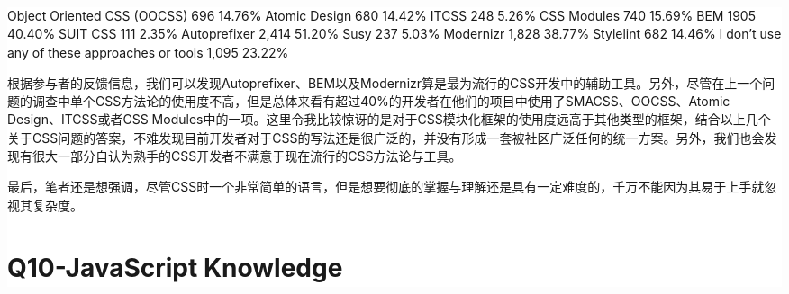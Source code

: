 </tr>
<tr>
<td>Object Oriented CSS (OOCSS)</td>
<td>696</td>
<td>14.76%</td>
</tr>
<tr>
<td>Atomic Design</td>
<td>680</td>
<td>14.42%</td>
</tr>
<tr>
<td>ITCSS</td>
<td>248</td>
<td>5.26%</td>
</tr>
<tr>
<td>CSS Modules</td>
<td>740</td>
<td>15.69%</td>
</tr>
<tr>
<td>BEM</td>
<td>1905</td>
<td>40.40%</td>
</tr>
<tr>
<td>SUIT CSS</td>
<td>111</td>
<td>2.35%</td>
</tr>
<tr>
<td>Autoprefixer</td>
<td>2,414</td>
<td>51.20%</td>
</tr>
<tr>
<td>Susy</td>
<td>237</td>
<td>5.03%</td>
</tr>
<tr>
<td>Modernizr</td>
<td>1,828</td>
<td>38.77%</td>
</tr>
<tr>
<td>Stylelint</td>
<td>682</td>
<td>14.46%</td>
</tr>
<tr>
<td>I don’t use any of these approaches or tools</td>
<td>1,095</td>
<td>23.22%</td>
</tr>
</tbody>
</table>
<p>根据参与者的反馈信息，我们可以发现Autoprefixer、BEM以及Modernizr算是最为流行的CSS开发中的辅助工具。另外，尽管在上一个问题的调查中单个CSS方法论的使用度不高，但是总体来看有超过40%的开发者在他们的项目中使用了SMACSS、OOCSS、Atomic Design、ITCSS或者CSS Modules中的一项。这里令我比较惊讶的是对于CSS模块化框架的使用度远高于其他类型的框架，结合以上几个关于CSS问题的答案，不难发现目前开发者对于CSS的写法还是很广泛的，并没有形成一套被社区广泛任何的统一方案。另外，我们也会发现有很大一部分自认为熟手的CSS开发者不满意于现在流行的CSS方法论与工具。</p>
<p>最后，笔者还是想强调，尽管CSS时一个非常简单的语言，但是想要彻底的掌握与理解还是具有一定难度的，千万不能因为其易于上手就忽视其复杂度。</p>
<h1 id="articleHeader8">Q10-JavaScript Knowledge</h1>